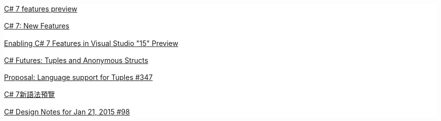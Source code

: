[C# 7 features preview](http://asizikov.github.io/2016/04/02/csharp-seven-preview/)

[C# 7: New Features](https://www.kenneth-truyers.net/2016/01/20/new-features-in-c-sharp-7/)

[Enabling C# 7 Features in Visual Studio "15" Preview](http://www.strathweb.com/2016/03/enabling-c-7-features-in-visual-studio-15-preview/)

[C# Futures: Tuples and Anonymous Structs](http://www.infoq.com/news/2015/04/CSharp-7-Tuples)

[Proposal: Language support for Tuples #347](https://github.com/dotnet/roslyn/issues/347)

[C# 7新語法預覽](https://dotblogs.com.tw/wellwind/2016/04/05/the-future-of-csharp-7)

[C# Design Notes for Jan 21, 2015 #98](https://github.com/dotnet/roslyn/issues/98)
